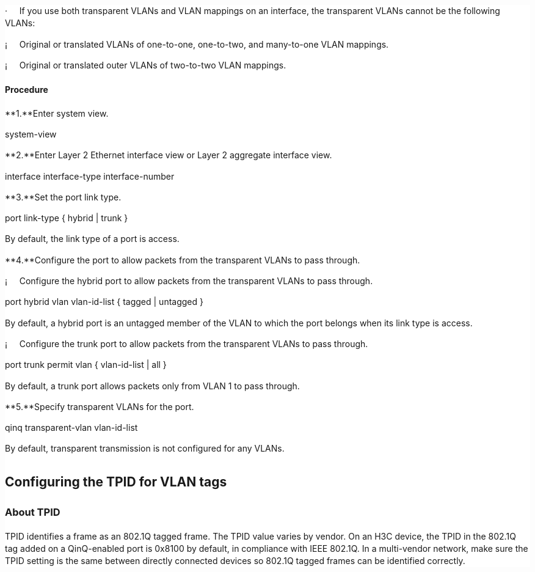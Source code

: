 ·     If you use both transparent VLANs and VLAN
mappings on an interface, the transparent VLANs cannot be the following VLANs:

¡     Original
or translated VLANs of one-to-one, one-to-two, and many-to-one VLAN mappings.

¡     Original
or translated outer VLANs of two-to-two VLAN mappings.

#### Procedure

**1\.**Enter system view.

system-view

**2\.**Enter Layer 2 Ethernet interface view or
Layer 2 aggregate interface view.

interface interface-type interface-number

**3\.**Set the port link type.

port link-type { hybrid \| trunk }

By default, the link type of a port is access.

**4\.**Configure the port to allow packets from the
transparent VLANs to pass through.

¡     Configure
the hybrid port to allow packets from the transparent VLANs to pass through.

port hybrid vlan vlan-id-list { tagged \| untagged }

By default, a hybrid port is an untagged
member of the VLAN to which the port belongs when its link type is access.

¡     Configure
the trunk port to allow packets from the transparent VLANs to pass through. 

port trunk permit vlan { vlan-id-list \| all }

By default, a trunk port allows packets
only from VLAN 1 to pass through. 

**5\.**Specify transparent VLANs for the port.

qinq transparent-vlan vlan-id-list

By default, transparent transmission is
not configured for any VLANs.

## Configuring the TPID for VLAN tags

### About TPID

TPID identifies a frame as an 802.1Q tagged
frame. The TPID value varies by vendor. On an H3C device, the TPID in the
802.1Q tag added on a QinQ-enabled port is 0x8100 by default, in compliance
with IEEE 802.1Q. In a multi-vendor network, make sure the TPID setting is the
same between directly connected devices so 802.1Q tagged frames can be identified
correctly.
